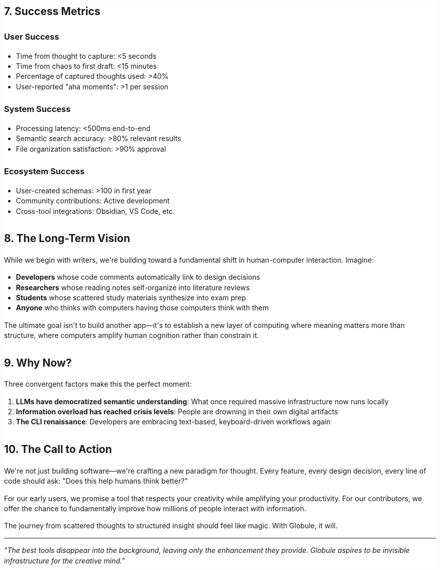 ## 7. Success Metrics

### User Success
- Time from thought to capture: <5 seconds
- Time from chaos to first draft: <15 minutes  
- Percentage of captured thoughts used: >40%
- User-reported "aha moments": >1 per session

### System Success
- Processing latency: <500ms end-to-end
- Semantic search accuracy: >80% relevant results
- File organization satisfaction: >90% approval

### Ecosystem Success
- User-created schemas: >100 in first year
- Community contributions: Active development
- Cross-tool integrations: Obsidian, VS Code, etc.

## 8. The Long-Term Vision

While we begin with writers, we're building toward a fundamental shift in human-computer interaction. Imagine:

- **Developers** whose code comments automatically link to design decisions
- **Researchers** whose reading notes self-organize into literature reviews  
- **Students** whose scattered study materials synthesize into exam prep
- **Anyone** who thinks with computers having those computers think with them

The ultimate goal isn't to build another app—it's to establish a new layer of computing where meaning matters more than structure, where computers amplify human cognition rather than constrain it.

## 9. Why Now?

Three convergent factors make this the perfect moment:

1. **LLMs have democratized semantic understanding**: What once required massive infrastructure now runs locally
2. **Information overload has reached crisis levels**: People are drowning in their own digital artifacts
3. **The CLI renaissance**: Developers are embracing text-based, keyboard-driven workflows again

## 10. The Call to Action

We're not just building software—we're crafting a new paradigm for thought. Every feature, every design decision, every line of code should ask: "Does this help humans think better?"

For our early users, we promise a tool that respects your creativity while amplifying your productivity. For our contributors, we offer the chance to fundamentally improve how millions of people interact with information.

The journey from scattered thoughts to structured insight should feel like magic. With Globule, it will.

---

*"The best tools disappear into the background, leaving only the enhancement they provide. Globule aspires to be invisible infrastructure for the creative mind."*